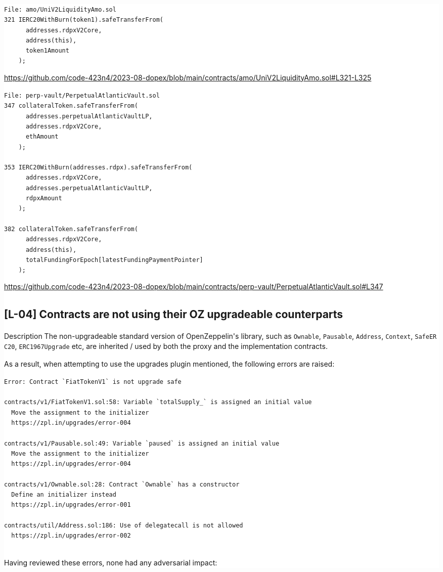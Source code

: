 ```solidity
File: amo/UniV2LiquidityAmo.sol
321 IERC20WithBurn(token1).safeTransferFrom(
      addresses.rdpxV2Core,
      address(this),
      token1Amount
    );
```
https://github.com/code-423n4/2023-08-dopex/blob/main/contracts/amo/UniV2LiquidityAmo.sol#L321-L325


```solidity
File: perp-vault/PerpetualAtlanticVault.sol
347 collateralToken.safeTransferFrom(
      addresses.perpetualAtlanticVaultLP,
      addresses.rdpxV2Core,
      ethAmount
    );

353 IERC20WithBurn(addresses.rdpx).safeTransferFrom(
      addresses.rdpxV2Core,
      addresses.perpetualAtlanticVaultLP,
      rdpxAmount
    );    

382 collateralToken.safeTransferFrom(
      addresses.rdpxV2Core,
      address(this),
      totalFundingForEpoch[latestFundingPaymentPointer]
    );    
```
https://github.com/code-423n4/2023-08-dopex/blob/main/contracts/perp-vault/PerpetualAtlanticVault.sol#L347





## [L-04] Contracts are not using their OZ upgradeable counterparts

Description
The non-upgradeable standard version of OpenZeppelin's library, such as `Ownable`, `Pausable`, `Address`, `Context`, `SafeERC20`, `ERC1967Upgrade` etc, are inherited / used by both the proxy and the implementation contracts.

As a result, when attempting to use the upgrades plugin mentioned, the following errors are raised:

```
Error: Contract `FiatTokenV1` is not upgrade safe

contracts/v1/FiatTokenV1.sol:58: Variable `totalSupply_` is assigned an initial value
  Move the assignment to the initializer
  https://zpl.in/upgrades/error-004

contracts/v1/Pausable.sol:49: Variable `paused` is assigned an initial value
  Move the assignment to the initializer
  https://zpl.in/upgrades/error-004

contracts/v1/Ownable.sol:28: Contract `Ownable` has a constructor
  Define an initializer instead
  https://zpl.in/upgrades/error-001

contracts/util/Address.sol:186: Use of delegatecall is not allowed
  https://zpl.in/upgrades/error-002
       
```
Having reviewed these errors, none had any adversarial impact:
